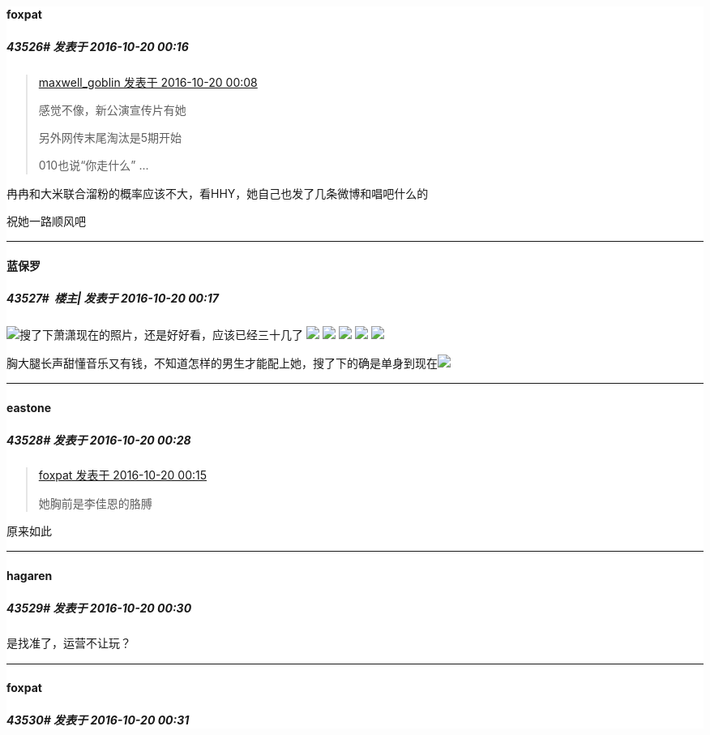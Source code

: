 ####  foxpat  
##### 43526#       发表于 2016-10-20 00:16

<blockquote><a href="httphttps://bbs.saraba1st.com/2b/forum.php?mod=redirect&amp;goto=findpost&amp;pid=33914490&amp;ptid=1105387" target="_blank">maxwell_goblin 发表于 2016-10-20 00:08</a>

感觉不像，新公演宣传片有她

另外网传末尾淘汰是5期开始

010也说“你走什么” ...</blockquote>
冉冉和大米联合溜粉的概率应该不大，看HHY，她自己也发了几条微博和唱吧什么的

祝她一路顺风吧

*****

####  蓝保罗  
##### 43527#         楼主| 发表于 2016-10-20 00:17

<img src="https://static.saraba1st.com/image/smiley/face/02.gif" referrerpolicy="no-referrer">搜了下萧潇现在的照片，还是好好看，应该已经三十几了
<img src="http://ww1.sinaimg.cn/mw690/66d5024ejw1egg2r1stomj20zq0qsn5a.jpg" referrerpolicy="no-referrer">
<img src="http://ww4.sinaimg.cn/mw690/66d5024ejw1ef8gn1z5bij2120120n7h.jpg" referrerpolicy="no-referrer">
<img src="http://ww2.sinaimg.cn/mw690/66d5024egw1e7r5vtccv0j21kw16odsr.jpg" referrerpolicy="no-referrer">
<img src="http://ww2.sinaimg.cn/mw690/66d5024ejw1edmm95b4l8j20hs0hsq3w.jpg" referrerpolicy="no-referrer">
<img src="http://ww3.sinaimg.cn/mw690/66d5024egw1e7vf99psdaj20hs0dcabe.jpg" referrerpolicy="no-referrer">

胸大腿长声甜懂音乐又有钱，不知道怎样的男生才能配上她，搜了下的确是单身到现在<img src="https://static.saraba1st.com/image/smiley/face/29.gif" referrerpolicy="no-referrer">

*****

####  eastone  
##### 43528#       发表于 2016-10-20 00:28

<blockquote><a href="httphttps://bbs.saraba1st.com/2b/forum.php?mod=redirect&amp;goto=findpost&amp;pid=33914547&amp;ptid=1105387" target="_blank">foxpat 发表于 2016-10-20 00:15</a>

她胸前是李佳恩的胳膊</blockquote>
原来如此

*****

####  hagaren  
##### 43529#       发表于 2016-10-20 00:30

是找准了，运营不让玩？

*****

####  foxpat  
##### 43530#       发表于 2016-10-20 00:31
